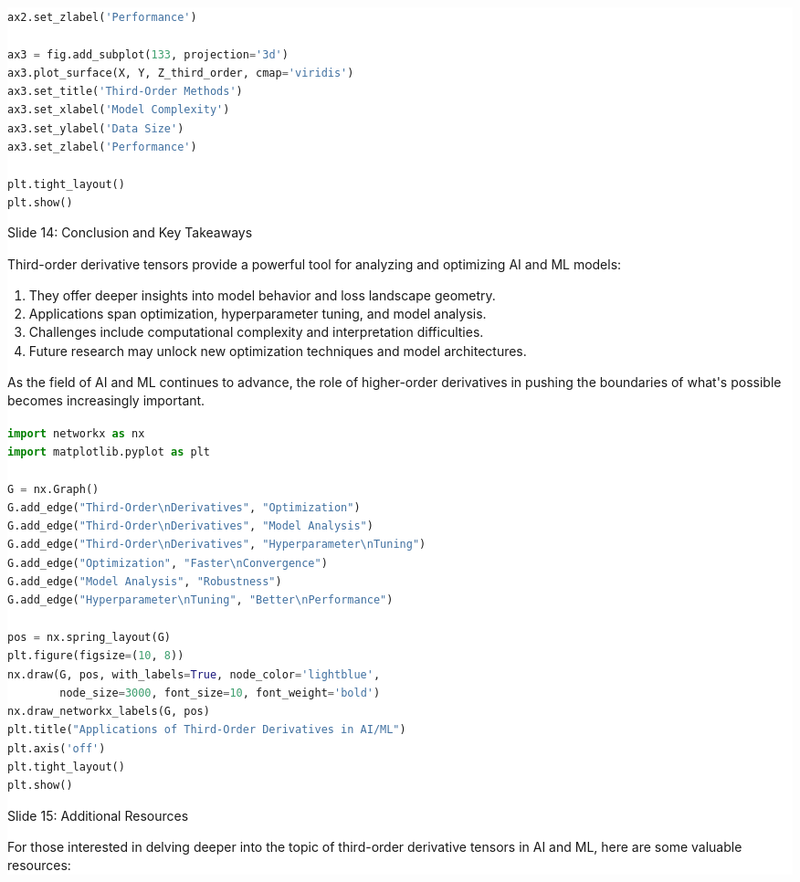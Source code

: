 ```python
ax2.set_zlabel('Performance')

ax3 = fig.add_subplot(133, projection='3d')
ax3.plot_surface(X, Y, Z_third_order, cmap='viridis')
ax3.set_title('Third-Order Methods')
ax3.set_xlabel('Model Complexity')
ax3.set_ylabel('Data Size')
ax3.set_zlabel('Performance')

plt.tight_layout()
plt.show()
```

Slide 14: Conclusion and Key Takeaways

Third-order derivative tensors provide a powerful tool for analyzing and optimizing AI and ML models:

1. They offer deeper insights into model behavior and loss landscape geometry.
2. Applications span optimization, hyperparameter tuning, and model analysis.
3. Challenges include computational complexity and interpretation difficulties.
4. Future research may unlock new optimization techniques and model architectures.

As the field of AI and ML continues to advance, the role of higher-order derivatives in pushing the boundaries of what's possible becomes increasingly important.

```python
import networkx as nx
import matplotlib.pyplot as plt

G = nx.Graph()
G.add_edge("Third-Order\nDerivatives", "Optimization")
G.add_edge("Third-Order\nDerivatives", "Model Analysis")
G.add_edge("Third-Order\nDerivatives", "Hyperparameter\nTuning")
G.add_edge("Optimization", "Faster\nConvergence")
G.add_edge("Model Analysis", "Robustness")
G.add_edge("Hyperparameter\nTuning", "Better\nPerformance")

pos = nx.spring_layout(G)
plt.figure(figsize=(10, 8))
nx.draw(G, pos, with_labels=True, node_color='lightblue', 
        node_size=3000, font_size=10, font_weight='bold')
nx.draw_networkx_labels(G, pos)
plt.title("Applications of Third-Order Derivatives in AI/ML")
plt.axis('off')
plt.tight_layout()
plt.show()
```

Slide 15: Additional Resources

For those interested in delving deeper into the topic of third-order derivative tensors in AI and ML, here are some valuable resources:
